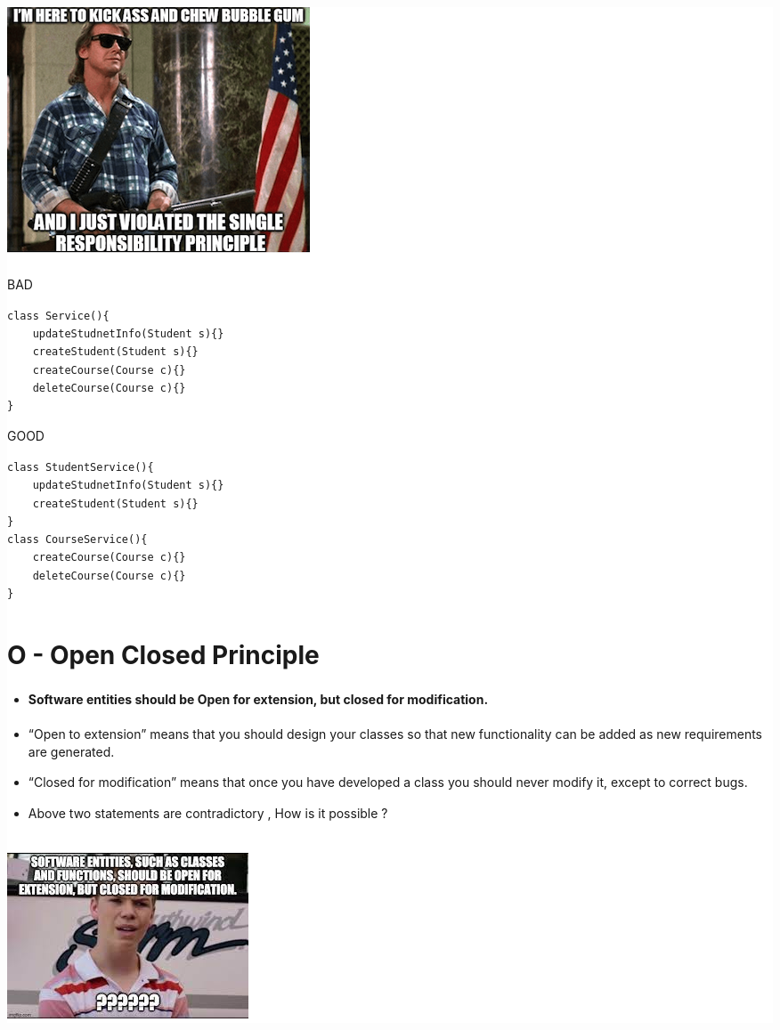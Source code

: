 ![link](srp2.png)
<br/><br/>BAD
```
class Service(){
    updateStudnetInfo(Student s){}
    createStudent(Student s){}
    createCourse(Course c){}
    deleteCourse(Course c){}
}
```
GOOD
```
class StudentService(){
    updateStudnetInfo(Student s){}
    createStudent(Student s){}
}
class CourseService(){
    createCourse(Course c){}
    deleteCourse(Course c){}
}
```


# O - Open Closed Principle

* #### Software entities should be Open for extension, but closed for modification.

* “Open to extension” means that you should design your classes so that new functionality can be added as new requirements are generated.
  
* “Closed for modification” means that once you have developed a class you should never modify it, except to correct bugs.

* Above two statements are contradictory , How is it possible ?
<br><br>

![link](ocp2.jpeg)
